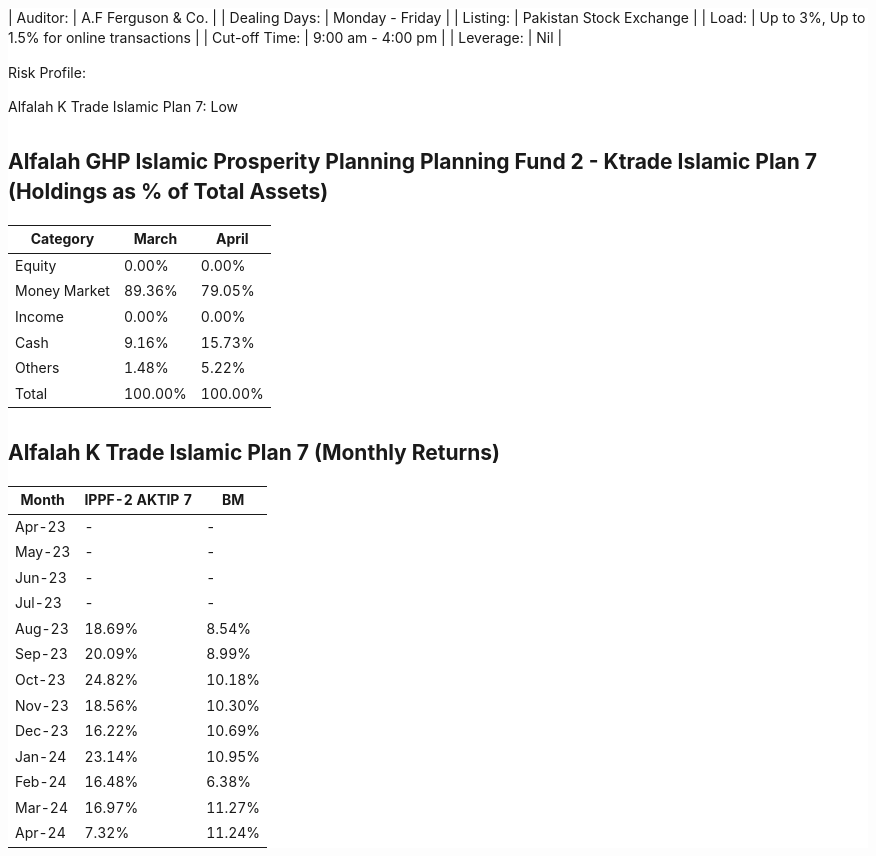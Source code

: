 | Auditor:                 | A.F Ferguson & Co.                           |
| Dealing Days:            | Monday - Friday                              |
| Listing:                 | Pakistan Stock Exchange                      |
| Load:                    | Up to 3%, Up to 1.5% for online transactions |
| Cut-off Time:            | 9:00 am - 4:00 pm                            |
| Leverage:                | Nil                                          |

Risk Profile:

Alfalah K Trade Islamic Plan 7: Low

## Alfalah GHP Islamic Prosperity Planning Planning Fund 2 - Ktrade Islamic Plan 7 (Holdings as % of Total Assets)

| Category     | March   | April   |
| ------------ | ------- | ------- |
| Equity       | 0.00%   | 0.00%   |
| Money Market | 89.36%  | 79.05%  |
| Income       | 0.00%   | 0.00%   |
| Cash         | 9.16%   | 15.73%  |
| Others       | 1.48%   | 5.22%   |
| Total        | 100.00% | 100.00% |

## Alfalah K Trade Islamic Plan 7 (Monthly Returns)

| Month  | IPPF-2 AKTIP 7 | BM     |
| ------ | -------------- | ------ |
| Apr-23 | -              | -      |
| May-23 | -              | -      |
| Jun-23 | -              | -      |
| Jul-23 | -              | -      |
| Aug-23 | 18.69%         | 8.54%  |
| Sep-23 | 20.09%         | 8.99%  |
| Oct-23 | 24.82%         | 10.18% |
| Nov-23 | 18.56%         | 10.30% |
| Dec-23 | 16.22%         | 10.69% |
| Jan-24 | 23.14%         | 10.95% |
| Feb-24 | 16.48%         | 6.38%  |
| Mar-24 | 16.97%         | 11.27% |
| Apr-24 | 7.32%          | 11.24% |
